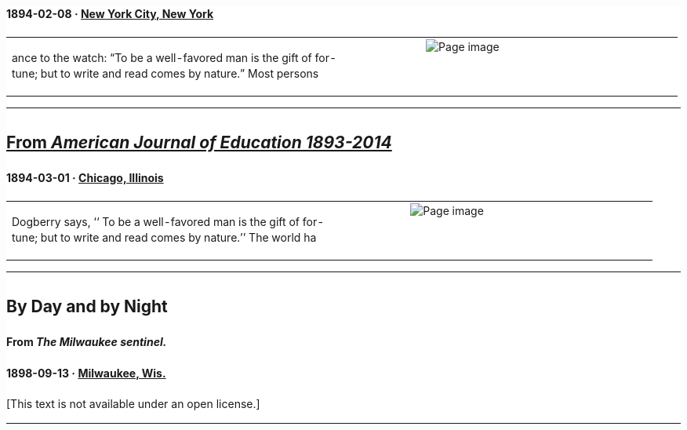 #### 1894-02-08 &middot; [New York City, New York](http://dbpedia.org/resource/New_York_City)

<table style="width: 100%;"><tr><td style="width: 50%">

  
ance to the watch: “To be a well-favored man is the gift of for-  
tune; but to write and read comes by nature.” Most persons
</td><td style="width: 50%; max-height: 75%; margin: auto; display: block;">
<img alt="Page image" src="https://iiif.archive.org/image/iiif/2/sim_literary-digest_1894-02-08_8_15%2Fsim_literary-digest_1894-02-08_8_15_jp2.zip%2Fsim_literary-digest_1894-02-08_8_15_jp2%2Fsim_literary-digest_1894-02-08_8_15_0010.jp2/pct:47.457142857142856,19.85655737704918,39.34285714285714,1.9877049180327868/600,/0/default.jpg"/>
</td>
</tr></table>

---

## [From _American Journal of Education 1893-2014_](https://archive.org/details/sim_american-journal-of-education-1893_1894-03_2_3/page/n50/mode/1up?view=theater)

#### 1894-03-01 &middot; [Chicago, Illinois](http://dbpedia.org/resource/Chicago)

<table style="width: 100%;"><tr><td style="width: 50%">

  
Dogberry says, ‘‘ To be a well-favored man is the gift of for-  
tune; but to write and read comes by nature.’’ The world ha
</td><td style="width: 50%; max-height: 75%; margin: auto; display: block;">
<img alt="Page image" src="https://iiif.archive.org/image/iiif/2/sim_american-journal-of-education-1893_1894-03_2_3%2Fsim_american-journal-of-education-1893_1894-03_2_3_jp2.zip%2Fsim_american-journal-of-education-1893_1894-03_2_3_jp2%2Fsim_american-journal-of-education-1893_1894-03_2_3_0050.jp2/pct:16.81184668989547,23.594864479315262,60.40940766550523,2.596291012838802/600,/0/default.jpg"/>
</td>
</tr></table>

---

## By Day and by Night

#### From _The Milwaukee sentinel._

#### 1898-09-13 &middot; [Milwaukee, Wis.](http://dbpedia.org/resource/Milwaukee)

[This text is not available under an open license.]

---

